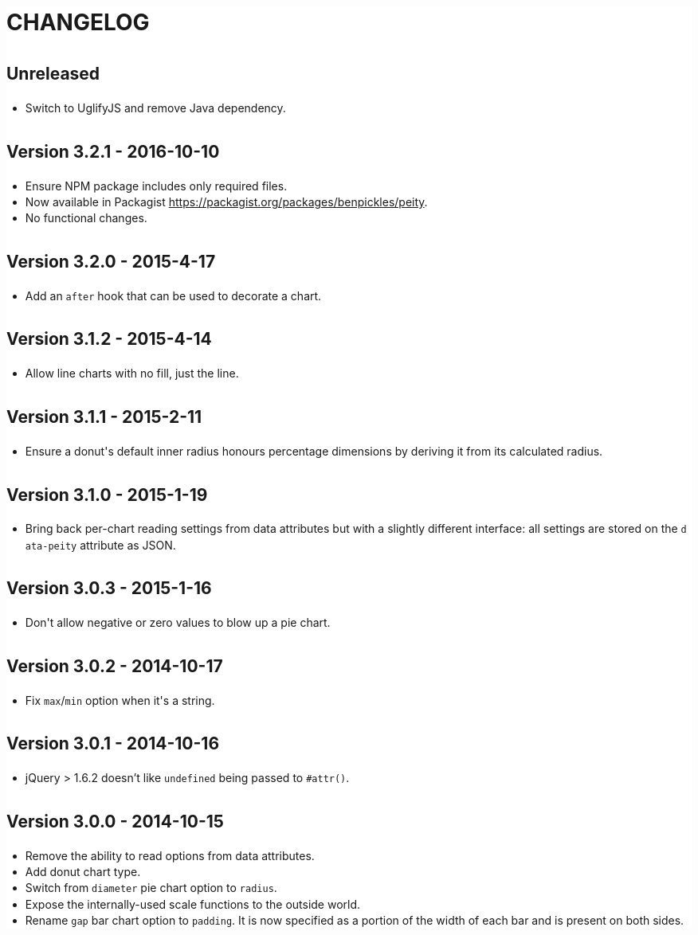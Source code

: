 # CHANGELOG

## Unreleased

 * Switch to UglifyJS and remove Java dependency.

## Version 3.2.1 - 2016-10-10

 * Ensure NPM package includes only required files.
 * Now available in Packagist <https://packagist.org/packages/benpickles/peity>.
 * No functional changes.

## Version 3.2.0 - 2015-4-17

 * Add an `after` hook that can be used to decorate a chart.

## Version 3.1.2 - 2015-4-14

 * Allow line charts with no fill, just the line.

## Version 3.1.1 - 2015-2-11

 * Ensure a donut's default inner radius honours percentage dimensions by deriving it from its calculated radius.

## Version 3.1.0 - 2015-1-19

 * Bring back per-chart reading settings from data attributes but with a slightly different interface: all settings are stored on the `data-peity` attribute as JSON.

## Version 3.0.3 - 2015-1-16

 * Don't allow negative or zero values to blow up a pie chart.

## Version 3.0.2 - 2014-10-17

 * Fix `max`/`min` option when it's a string.

## Version 3.0.1 - 2014-10-16

 * jQuery > 1.6.2 doesn’t like `undefined` being passed to `#attr()`.

## Version 3.0.0 - 2014-10-15

 * Remove the ability to read options from data attributes.
 * Add donut chart type.
 * Switch from `diameter` pie chart option to `radius`.
 * Expose the internally-used scale functions to the outside world.
 * Rename `gap` bar chart option to `padding`. It is now specified as a portion of the width of each bar and is present on both sides.
